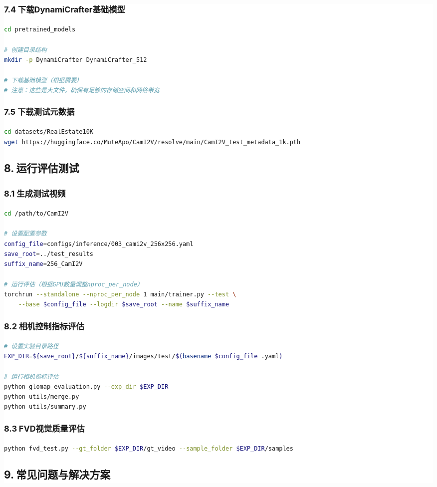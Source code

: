 ### 7.4 下载DynamiCrafter基础模型
```bash
cd pretrained_models

# 创建目录结构
mkdir -p DynamiCrafter DynamiCrafter_512

# 下载基础模型（根据需要）
# 注意：这些是大文件，确保有足够的存储空间和网络带宽
```

### 7.5 下载测试元数据
```bash
cd datasets/RealEstate10K
wget https://huggingface.co/MuteApo/CamI2V/resolve/main/CamI2V_test_metadata_1k.pth
```

## 8. 运行评估测试

### 8.1 生成测试视频
```bash
cd /path/to/CamI2V

# 设置配置参数
config_file=configs/inference/003_cami2v_256x256.yaml
save_root=../test_results
suffix_name=256_CamI2V

# 运行评估（根据GPU数量调整nproc_per_node）
torchrun --standalone --nproc_per_node 1 main/trainer.py --test \
    --base $config_file --logdir $save_root --name $suffix_name
```

### 8.2 相机控制指标评估
```bash
# 设置实验目录路径
EXP_DIR=${save_root}/${suffix_name}/images/test/$(basename $config_file .yaml)

# 运行相机指标评估
python glomap_evaluation.py --exp_dir $EXP_DIR
python utils/merge.py
python utils/summary.py
```

### 8.3 FVD视觉质量评估
```bash
python fvd_test.py --gt_folder $EXP_DIR/gt_video --sample_folder $EXP_DIR/samples
```

## 9. 常见问题与解决方案
